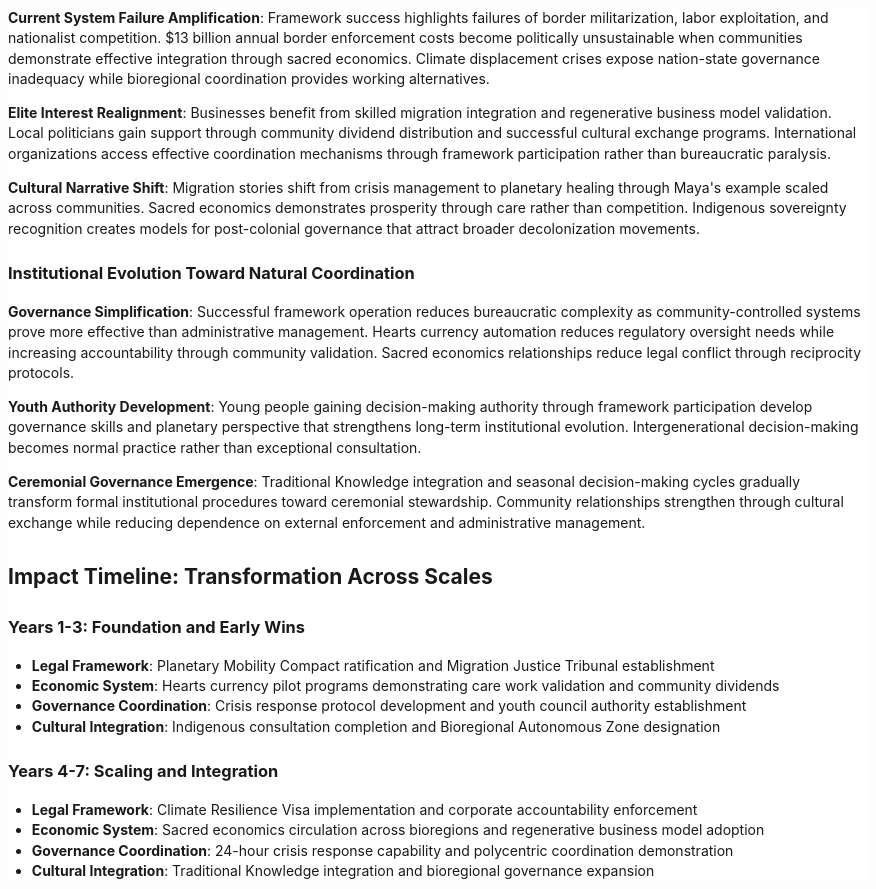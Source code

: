 **Current System Failure Amplification**: Framework success highlights failures of border militarization, labor exploitation, and nationalist competition. $13 billion annual border enforcement costs become politically unsustainable when communities demonstrate effective integration through sacred economics. Climate displacement crises expose nation-state governance inadequacy while bioregional coordination provides working alternatives.

**Elite Interest Realignment**: Businesses benefit from skilled migration integration and regenerative business model validation. Local politicians gain support through community dividend distribution and successful cultural exchange programs. International organizations access effective coordination mechanisms through framework participation rather than bureaucratic paralysis.

**Cultural Narrative Shift**: Migration stories shift from crisis management to planetary healing through Maya's example scaled across communities. Sacred economics demonstrates prosperity through care rather than competition. Indigenous sovereignty recognition creates models for post-colonial governance that attract broader decolonization movements.

### Institutional Evolution Toward Natural Coordination

**Governance Simplification**: Successful framework operation reduces bureaucratic complexity as community-controlled systems prove more effective than administrative management. Hearts currency automation reduces regulatory oversight needs while increasing accountability through community validation. Sacred economics relationships reduce legal conflict through reciprocity protocols.

**Youth Authority Development**: Young people gaining decision-making authority through framework participation develop governance skills and planetary perspective that strengthens long-term institutional evolution. Intergenerational decision-making becomes normal practice rather than exceptional consultation.

**Ceremonial Governance Emergence**: Traditional Knowledge integration and seasonal decision-making cycles gradually transform formal institutional procedures toward ceremonial stewardship. Community relationships strengthen through cultural exchange while reducing dependence on external enforcement and administrative management.

## <a id="impact-timeline"></a>Impact Timeline: Transformation Across Scales

### Years 1-3: Foundation and Early Wins
- **Legal Framework**: Planetary Mobility Compact ratification and Migration Justice Tribunal establishment
- **Economic System**: Hearts currency pilot programs demonstrating care work validation and community dividends
- **Governance Coordination**: Crisis response protocol development and youth council authority establishment
- **Cultural Integration**: Indigenous consultation completion and Bioregional Autonomous Zone designation

### Years 4-7: Scaling and Integration
- **Legal Framework**: Climate Resilience Visa implementation and corporate accountability enforcement
- **Economic System**: Sacred economics circulation across bioregions and regenerative business model adoption
- **Governance Coordination**: 24-hour crisis response capability and polycentric coordination demonstration
- **Cultural Integration**: Traditional Knowledge integration and bioregional governance expansion
